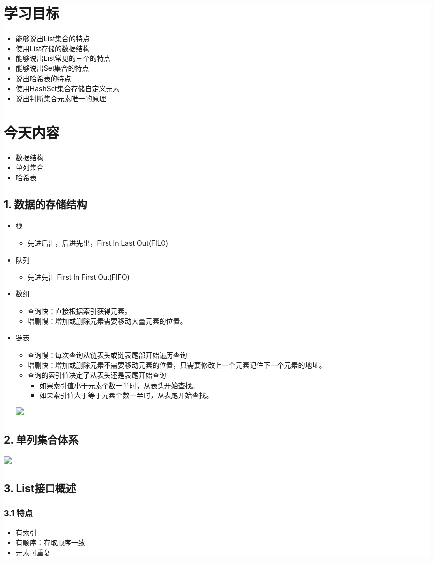 # 学习目标

- 能够说出List集合的特点				
- 使用List存储的数据结构
- 能够说出List常见的三个的特点
- 能够说出Set集合的特点
- 说出哈希表的特点
- 使用HashSet集合存储自定义元素
- 说出判断集合元素唯一的原理	

# 今天内容

- 数据结构
- 单列集合
- 哈希表

## 1. 数据的存储结构

- 栈

  - 先进后出，后进先出，First In Last Out(FILO)

- 队列

  - 先进先出 First In First Out(FIFO)

- 数组

  - 查询快：直接根据索引获得元素。
  - 增删慢：增加或删除元素需要移动大量元素的位置。

- 链表

  - 查询慢：每次查询从链表头或链表尾部开始遍历查询
  - 增删快：增加或删除元素不需要移动元素的位置，只需要修改上一个元素记住下一个元素的地址。
  - 查询的索引值决定了从表头还是表尾开始查询
    - 如果索引值小于元素个数一半时，从表头开始查找。
    - 如果索引值大于等于元素个数一半时，从表尾开始查找。

  ![](image02.png)

## 2. 单列集合体系

![](image01.png)

## 3. List接口概述
### 3.1 特点

- 有索引
- 有顺序：存取顺序一致
- 元素可重复
